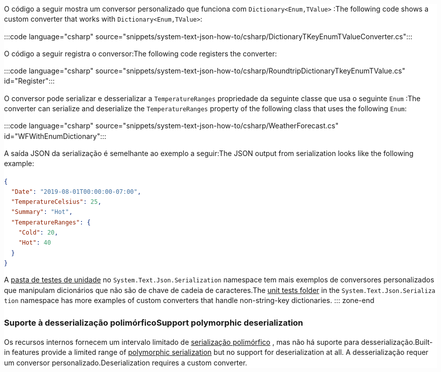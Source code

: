 <span data-ttu-id="25ebe-242">O código a seguir mostra um conversor personalizado que funciona com `Dictionary<Enum,TValue>` :</span><span class="sxs-lookup"><span data-stu-id="25ebe-242">The following code shows a custom converter that works with `Dictionary<Enum,TValue>`:</span></span>

:::code language="csharp" source="snippets/system-text-json-how-to/csharp/DictionaryTKeyEnumTValueConverter.cs":::

<span data-ttu-id="25ebe-243">O código a seguir registra o conversor:</span><span class="sxs-lookup"><span data-stu-id="25ebe-243">The following code registers the converter:</span></span>

:::code language="csharp" source="snippets/system-text-json-how-to/csharp/RoundtripDictionaryTkeyEnumTValue.cs" id="Register":::

<span data-ttu-id="25ebe-244">O conversor pode serializar e desserializar a `TemperatureRanges` propriedade da seguinte classe que usa o seguinte `Enum` :</span><span class="sxs-lookup"><span data-stu-id="25ebe-244">The converter can serialize and deserialize the `TemperatureRanges` property of the following class that uses the following `Enum`:</span></span>

:::code language="csharp" source="snippets/system-text-json-how-to/csharp/WeatherForecast.cs" id="WFWithEnumDictionary":::

<span data-ttu-id="25ebe-245">A saída JSON da serialização é semelhante ao exemplo a seguir:</span><span class="sxs-lookup"><span data-stu-id="25ebe-245">The JSON output from serialization looks like the following example:</span></span>

```json
{
  "Date": "2019-08-01T00:00:00-07:00",
  "TemperatureCelsius": 25,
  "Summary": "Hot",
  "TemperatureRanges": {
    "Cold": 20,
    "Hot": 40
  }
}
```

<span data-ttu-id="25ebe-246">A [pasta de testes de unidade](https://github.com/dotnet/runtime/blob/81bf79fd9aa75305e55abe2f7e9ef3f60624a3a1/src/libraries/System.Text.Json/tests/Serialization/) no `System.Text.Json.Serialization` namespace tem mais exemplos de conversores personalizados que manipulam dicionários que não são de chave de cadeia de caracteres.</span><span class="sxs-lookup"><span data-stu-id="25ebe-246">The [unit tests folder](https://github.com/dotnet/runtime/blob/81bf79fd9aa75305e55abe2f7e9ef3f60624a3a1/src/libraries/System.Text.Json/tests/Serialization/) in the `System.Text.Json.Serialization` namespace has more examples of custom converters that handle non-string-key dictionaries.</span></span>
::: zone-end

### <a name="support-polymorphic-deserialization"></a><span data-ttu-id="25ebe-247">Suporte à desserialização polimórfico</span><span class="sxs-lookup"><span data-stu-id="25ebe-247">Support polymorphic deserialization</span></span>

<span data-ttu-id="25ebe-248">Os recursos internos fornecem um intervalo limitado de [serialização polimórfico](system-text-json-polymorphism.md) , mas não há suporte para desserialização.</span><span class="sxs-lookup"><span data-stu-id="25ebe-248">Built-in features provide a limited range of [polymorphic serialization](system-text-json-polymorphism.md) but no support for deserialization at all.</span></span> <span data-ttu-id="25ebe-249">A desserialização requer um conversor personalizado.</span><span class="sxs-lookup"><span data-stu-id="25ebe-249">Deserialization requires a custom converter.</span></span>
